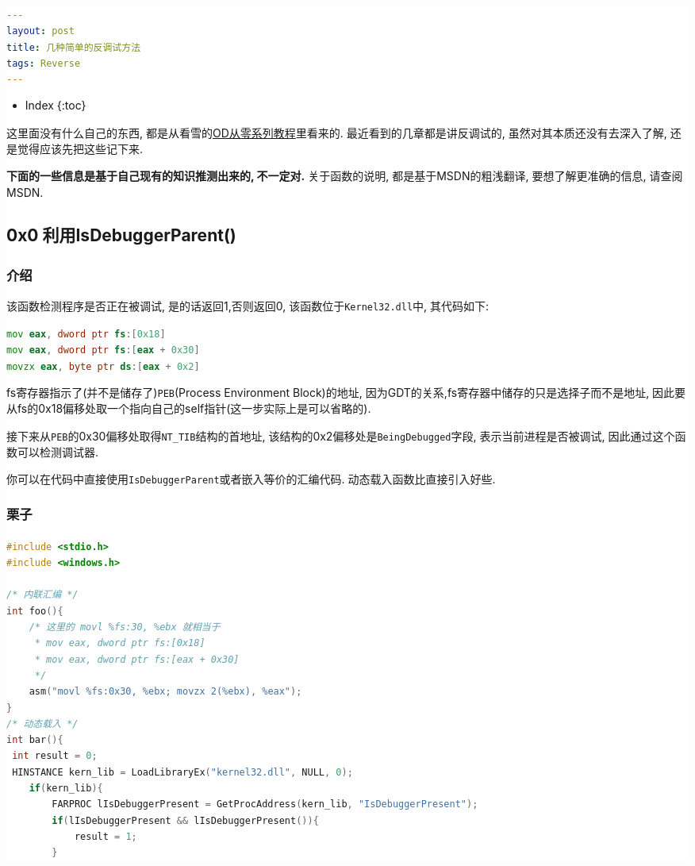 ```yaml
---
layout: post
title: 几种简单的反调试方法
tags: Reverse
---
```


* Index
{:toc}

这里面没有什么自己的东西,
都是从看雪的[OD从零系列教程](http://bbs.pediy.com/showthread.php?t=184679)里看来的.
最近看到的几章都是讲反调试的, 虽然对其本质还没有去深入了解,
还是觉得应该先把这些记下来.

**下面的一些信息是基于自己现有的知识推测出来的, 不一定对.**
关于函数的说明, 都是基于MSDN的粗浅翻译, 要想了解更准确的信息, 请查阅MSDN.


## 0x0  利用IsDebuggerParent()

### 介绍

该函数检测程序是否正在被调试, 是的话返回1,否则返回0,
该函数位于`Kernel32.dll`中, 其代码如下:

```asm
mov eax, dword ptr fs:[0x18]
mov eax, dword ptr fs:[eax + 0x30]
movzx eax, byte ptr ds:[eax + 0x2]
```

fs寄存器指示了(并不是储存了)`PEB`(Process Environment Block)的地址,
因为GDT的关系,fs寄存器中储存的只是选择子而不是地址,
因此要从fs的0x18偏移处取一个指向自己的self指针(这一步实际上是可以省略的).

接下来从`PEB`的0x30偏移处取得`NT_TIB`结构的首地址,
该结构的0x2偏移处是`BeingDebugged`字段, 表示当前进程是否被调试,
因此通过这个函数可以检测调试器.

你可以在代码中直接使用`IsDebuggerParent`或者嵌入等价的汇编代码.
动态载入函数比直接引入好些.


### 栗子

```c
#include <stdio.h>
#include <windows.h>

/* 内联汇编 */
int foo(){
    /* 这里的 movl %fs:30, %ebx 就相当于
     * mov eax, dword ptr fs:[0x18]
     * mov eax, dword ptr fs:[eax + 0x30]
     */
    asm("movl %fs:0x30, %ebx; movzx 2(%ebx), %eax");
}
/* 动态载入 */
int bar(){
 int result = 0;
 HINSTANCE kern_lib = LoadLibraryEx("kernel32.dll", NULL, 0);
	if(kern_lib){
		FARPROC lIsDebuggerPresent = GetProcAddress(kern_lib, "IsDebuggerPresent");
		if(lIsDebuggerPresent && lIsDebuggerPresent()){
			result = 1;
		}
```